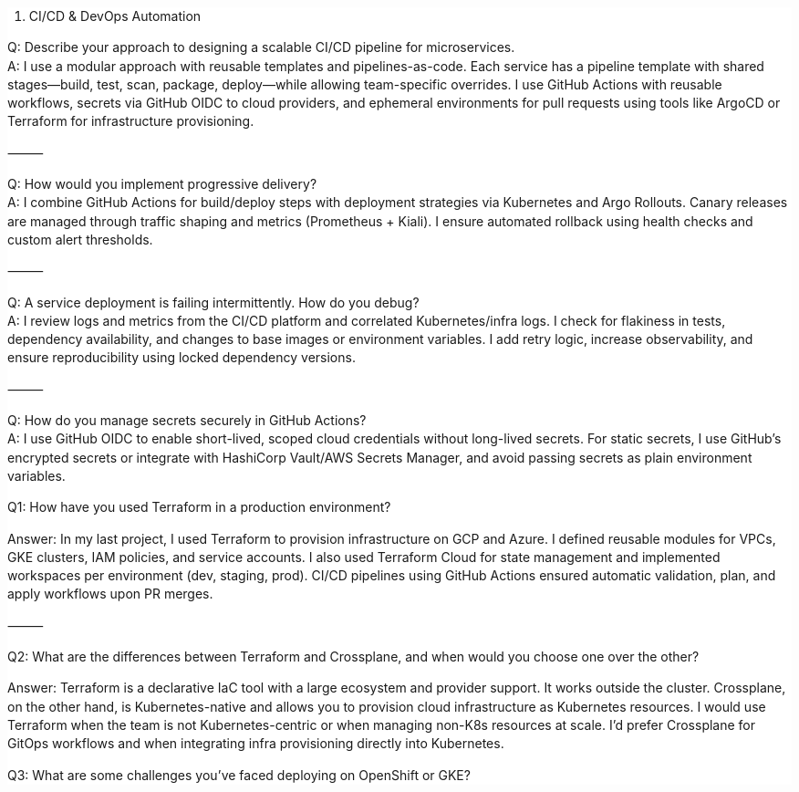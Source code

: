  1. CI/CD & DevOps Automation

Q: Describe your approach to designing a scalable CI/CD pipeline for microservices.  
A:
I use a modular approach with reusable templates and pipelines-as-code. Each service has a pipeline template with shared stages—build, test, scan, package, deploy—while allowing team-specific overrides. I use GitHub Actions with reusable workflows, secrets via GitHub OIDC to cloud providers, and ephemeral environments for pull requests using tools like ArgoCD or Terraform for infrastructure provisioning.

⸻

Q: How would you implement progressive delivery?  
A:
I combine GitHub Actions for build/deploy steps with deployment strategies via Kubernetes and Argo Rollouts. Canary releases are managed through traffic shaping and metrics (Prometheus + Kiali). I ensure automated rollback using health checks and custom alert thresholds.

⸻

Q: A service deployment is failing intermittently. How do you debug?  
A:
I review logs and metrics from the CI/CD platform and correlated Kubernetes/infra logs. I check for flakiness in tests, dependency availability, and changes to base images or environment variables. I add retry logic, increase observability, and ensure reproducibility using locked dependency versions.

⸻

Q: How do you manage secrets securely in GitHub Actions?  
A:
I use GitHub OIDC to enable short-lived, scoped cloud credentials without long-lived secrets. For static secrets, I use GitHub’s encrypted secrets or integrate with HashiCorp Vault/AWS Secrets Manager, and avoid passing secrets as plain environment variables.


Q1: How have you used Terraform in a production environment?  

Answer:
In my last project, I used Terraform to provision infrastructure on GCP and Azure. I defined reusable modules for VPCs, GKE clusters, IAM policies, and service accounts. I also used Terraform Cloud for state management and implemented workspaces per environment (dev, staging, prod). CI/CD pipelines using GitHub Actions ensured automatic validation, plan, and apply workflows upon PR merges.

⸻

Q2: What are the differences between Terraform and Crossplane, and when would you choose one over the other?  

Answer:
Terraform is a declarative IaC tool with a large ecosystem and provider support. It works outside the cluster. Crossplane, on the other hand, is Kubernetes-native and allows you to provision cloud infrastructure as Kubernetes resources. I would use Terraform when the team is not Kubernetes-centric or when managing non-K8s resources at scale. I’d prefer Crossplane for GitOps workflows and when integrating infra provisioning directly into Kubernetes.

Q3: What are some challenges you’ve faced deploying on OpenShift or GKE?  
